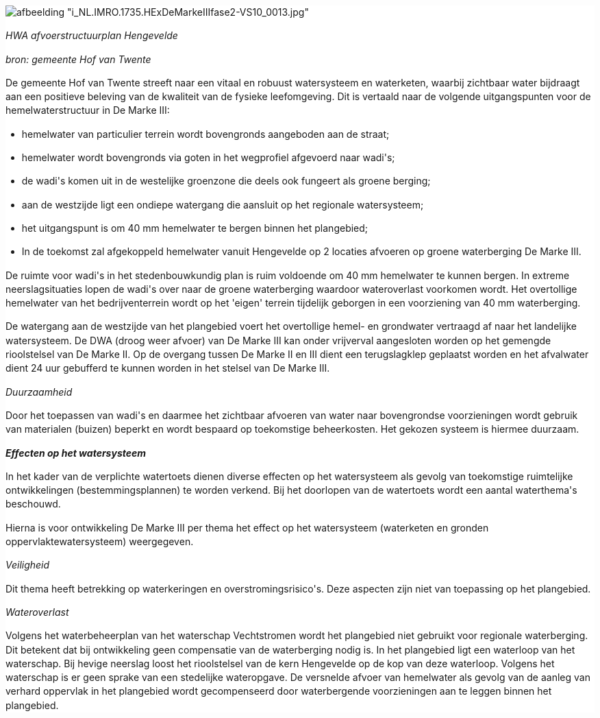 ![afbeelding "i_NL.IMRO.1735.HExDeMarkeIIIfase2-VS10_0013.jpg"](i_NL.IMRO.1735.HExDeMarkeIIIfase2-VS10_0013.jpg)

*HWA afvoerstructuurplan Hengevelde*

*bron: gemeente Hof van Twente*

De gemeente Hof van Twente streeft naar een vitaal en robuust watersysteem en waterketen, waarbij zichtbaar water bijdraagt aan een positieve beleving van de kwaliteit van de fysieke leefomgeving. Dit is vertaald naar de volgende uitgangspunten voor de hemelwaterstructuur in De Marke III:

* hemelwater van particulier terrein wordt bovengronds aangeboden aan de straat;

* hemelwater wordt bovengronds via goten in het wegprofiel afgevoerd naar wadi's;

* de wadi's komen uit in de westelijke groenzone die deels ook fungeert als groene berging;

* aan de westzijde ligt een ondiepe watergang die aansluit op het regionale watersysteem;

* het uitgangspunt is om 40 mm hemelwater te bergen binnen het plangebied;

* In de toekomst zal afgekoppeld hemelwater vanuit Hengevelde op 2 locaties afvoeren op groene waterberging De Marke III.

De ruimte voor wadi's in het stedenbouwkundig plan is ruim voldoende om 40 mm hemelwater te kunnen bergen. In extreme neerslagsituaties lopen de wadi's over naar de groene waterberging waardoor wateroverlast voorkomen wordt. Het overtollige hemelwater van het bedrijventerrein wordt op het 'eigen' terrein tijdelijk geborgen in een voorziening van 40 mm waterberging.

De watergang aan de westzijde van het plangebied voert het overtollige hemel\- en grondwater vertraagd af naar het landelijke watersysteem. De DWA (droog weer afvoer) van De Marke III kan onder vrijverval aangesloten worden op het gemengde rioolstelsel van De Marke II. Op de overgang tussen De Marke II en III dient een terugslagklep geplaatst worden en het afvalwater dient 24 uur gebufferd te kunnen worden in het stelsel van De Marke III.

*Duurzaamheid*

Door het toepassen van wadi's en daarmee het zichtbaar afvoeren van water naar bovengrondse voorzieningen wordt gebruik van materialen (buizen) beperkt en wordt bespaard op toekomstige beheerkosten. Het gekozen systeem is hiermee duurzaam.

***Effecten op het watersysteem***

In het kader van de verplichte watertoets dienen diverse effecten op het watersysteem als gevolg van toekomstige ruimtelijke ontwikkelingen (bestemmingsplannen) te worden verkend. Bij het doorlopen van de watertoets wordt een aantal waterthema's beschouwd.

Hierna is voor ontwikkeling De Marke III per thema het effect op het watersysteem (waterketen en gronden oppervlaktewatersysteem) weergegeven.

*Veiligheid*

Dit thema heeft betrekking op waterkeringen en overstromingsrisico's. Deze aspecten zijn niet van toepassing op het plangebied.

*Wateroverlast*

Volgens het waterbeheerplan van het waterschap Vechtstromen wordt het plangebied niet gebruikt voor regionale waterberging. Dit betekent dat bij ontwikkeling geen compensatie van de waterberging nodig is. In het plangebied ligt een waterloop van het waterschap. Bij hevige neerslag loost het rioolstelsel van de kern Hengevelde op de kop van deze waterloop. Volgens het waterschap is er geen sprake van een stedelijke wateropgave. De versnelde afvoer van hemelwater als gevolg van de aanleg van verhard oppervlak in het plangebied wordt gecompenseerd door waterbergende voorzieningen aan te leggen binnen het plangebied.
